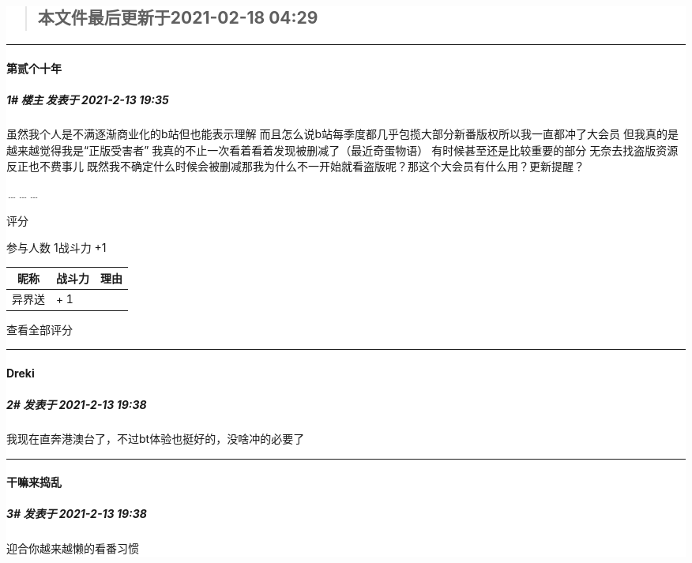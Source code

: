 > ## **本文件最后更新于2021-02-18 04:29** 



*****

####  第贰个十年  
##### 1#       楼主       发表于 2021-2-13 19:35




虽然我个人是不满逐渐商业化的b站但也能表示理解 而且怎么说b站每季度都几乎包揽大部分新番版权所以我一直都冲了大会员
但我真的是越来越觉得我是“正版受害者”
我真的不止一次看着看着发现被删减了（最近奇蛋物语） 有时候甚至还是比较重要的部分 无奈去找盗版资源 反正也不费事儿
既然我不确定什么时候会被删减那我为什么不一开始就看盗版呢？那这个大会员有什么用？更新提醒？



﹍﹍﹍

评分





 参与人数 1战斗力 +1

|昵称|战斗力|理由|
|----|---|---|
| 异界送| + 1||



查看全部评分






*****

####  Dreki  
##### 2#       发表于 2021-2-13 19:38




我现在直奔港澳台了，不过bt体验也挺好的，没啥冲的必要了







*****

####  干嘛来捣乱  
##### 3#       发表于 2021-2-13 19:38




迎合你越来越懒的看番习惯
